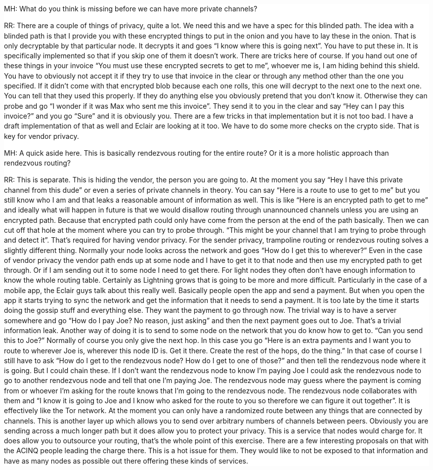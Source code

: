 MH: What do you think is missing before we can have more private channels?

RR: There are a couple of things of privacy, quite a lot. We need this and we have a spec for this blinded path. The idea with a blinded path is that I provide you with these encrypted things to put in the onion and you have to lay these in the onion. That is only decryptable by that particular node. It decrypts it and goes “I know where this is going next”. You have to put these in. It is specifically implemented so that if you skip one of them it doesn’t work. There are tricks here of course. If you hand out one of these things in your invoice “You must use these encrypted secrets to get to me”, whoever me is, I am hiding behind this shield. You have to obviously not accept it if they try to use that invoice in the clear or through any method other than the one you specified. If it didn’t come with that encrypted blob because each one rolls, this one will decrypt to the next one to the next one. You can tell that they used this properly. If they do anything else you obviously pretend that you don’t know it. Otherwise they can probe and go “I wonder if it was Max who sent me this invoice”. They send it to you in the clear and say “Hey can I pay this invoice?” and you go “Sure” and it is obviously you. There are a few tricks in that implementation but it is not too bad. I have a draft implementation of that as well and Eclair are looking at it too. We have to do some more checks on the crypto side. That is key for vendor privacy.

MH: A quick aside here. This is basically rendezvous routing for the entire route? Or it is a more holistic approach than rendezvous routing?

RR: This is separate. This is hiding the vendor, the person you are going to. At the moment you say “Hey I have this private channel from this dude” or even a series of private channels in theory. You can say “Here is a route to use to get to me” but you still know who I am and that leaks a reasonable amount of information as well. This is like “Here is an encrypted path to get to me” and ideally what will happen in future is that we would disallow routing through unannounced channels unless you are using an encrypted path. Because that encrypted path could only have come from the person at the end of the path basically. Then we can cut off that hole at the moment where you can try to probe through. “This might be your channel that I am trying to probe through and detect it”. That’s required for having vendor privacy. For the sender privacy, trampoline routing or rendezvous routing solves a slightly different thing. Normally your node looks across the network and goes “How do I get this to wherever?” Even in the case of vendor privacy the vendor path ends up at some node and I have to get it to that node and then use my encrypted path to get through. Or if I am sending out it to some node I need to get there. For light nodes they often don’t have enough information to know the whole routing table. Certainly as Lightning grows that is going to be more and more difficult. Particularly in the case of a mobile app, the Eclair guys talk about this really well. Basically people open the app and send a payment. But when you open the app it starts trying to sync the network and get the information that it needs to send a payment. It is too late by the time it starts doing the gossip stuff and everything else. They want the payment to go through now. The trivial way is to have a server somewhere and go “How do I pay Joe? No reason, just asking” and then the next payment goes out to Joe. That’s a trivial information leak. Another way of doing it is to send to some node on the network that you do know how to get to. “Can you send this to Joe?” Normally of course you only give the next hop. In this case you go “Here is an extra payments and I want you to route to wherever Joe is, wherever this node ID is. Get it there. Create the rest of the hops, do the thing.” In that case of course I still have to ask “How do I get to the rendezvous node? How do I get to one of those?” and then tell the rendezvous node where it is going. But I could chain these. If I don’t want the rendezvous node to know I’m paying Joe I could ask the rendezvous node to go to another rendezvous node and tell that one I’m paying Joe. The rendezvous node may guess where the payment is coming from or whoever I’m asking for the route knows that I’m going to the rendezvous node. The rendezvous node collaborates with them and “I know it is going to Joe and I know who asked for the route to you so therefore we can figure it out together”. It is effectively like the Tor network. At the moment you can only have a randomized route between any things that are connected by channels. This is another layer up which allows you to send over arbitrary numbers of channels between peers. Obviously you are sending across a much longer path but it does allow you to protect your privacy. This is a service that nodes would charge for. It does allow you to outsource your routing, that’s the whole point of this exercise. There are a few interesting proposals on that with the ACINQ people leading the charge there. This is a hot issue for them. They would like to not be exposed to that information and have as many nodes as possible out there offering these kinds of services.
